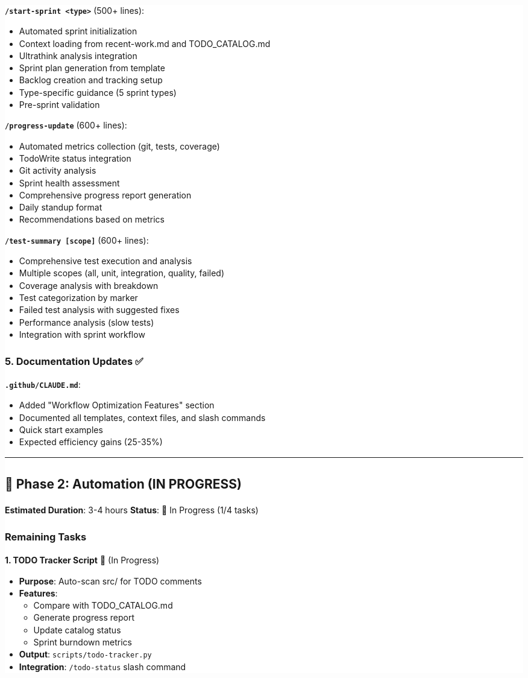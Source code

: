 **`/start-sprint <type>`** (500+ lines):
- Automated sprint initialization
- Context loading from recent-work.md and TODO_CATALOG.md
- Ultrathink analysis integration
- Sprint plan generation from template
- Backlog creation and tracking setup
- Type-specific guidance (5 sprint types)
- Pre-sprint validation

**`/progress-update`** (600+ lines):
- Automated metrics collection (git, tests, coverage)
- TodoWrite status integration
- Git activity analysis
- Sprint health assessment
- Comprehensive progress report generation
- Daily standup format
- Recommendations based on metrics

**`/test-summary [scope]`** (600+ lines):
- Comprehensive test execution and analysis
- Multiple scopes (all, unit, integration, quality, failed)
- Coverage analysis with breakdown
- Test categorization by marker
- Failed test analysis with suggested fixes
- Performance analysis (slow tests)
- Integration with sprint workflow

### 5. Documentation Updates ✅

**`.github/CLAUDE.md`**:
- Added "Workflow Optimization Features" section
- Documented all templates, context files, and slash commands
- Quick start examples
- Expected efficiency gains (25-35%)

---

## 🔄 Phase 2: Automation (IN PROGRESS)

**Estimated Duration**: 3-4 hours
**Status**: 🔄 In Progress (1/4 tasks)

### Remaining Tasks

**1. TODO Tracker Script** 🔄 (In Progress)
- **Purpose**: Auto-scan src/ for TODO comments
- **Features**:
  - Compare with TODO_CATALOG.md
  - Generate progress report
  - Update catalog status
  - Sprint burndown metrics
- **Output**: `scripts/todo-tracker.py`
- **Integration**: `/todo-status` slash command
